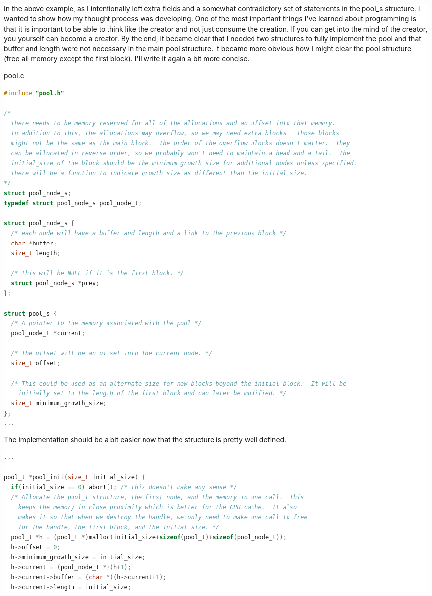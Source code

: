 In the above example, as I intentionally left extra fields and a somewhat contradictory set of statements in the pool_s structure.  I wanted to show how my thought process was developing.  One of the most important things I've learned about programming is that it is important to be able to think like the creator and not just consume the creation.  If you can get into the mind of the creator, you yourself can become a creator.  By the end, it became clear that I needed two structures to fully implement the pool and that buffer and length were not necessary in the main pool structure.  It became more obvious how I might clear the pool structure (free all memory except the first block).  I'll write it again a bit more concise.

pool.c
```c
#include "pool.h"

/*
  There needs to be memory reserved for all of the allocations and an offset into that memory.
  In addition to this, the allocations may overflow, so we may need extra blocks.  Those blocks
  might not be the same as the main block.  The order of the overflow blocks doesn't matter.  They
  can be allocated in reverse order, so we probably won't need to maintain a head and a tail.  The
  initial_size of the block should be the minimum growth size for additional nodes unless specified.  
  There will be a function to indicate growth size as different than the initial size.
*/
struct pool_node_s;
typedef struct pool_node_s pool_node_t;

struct pool_node_s {
  /* each node will have a buffer and length and a link to the previous block */
  char *buffer;
  size_t length;

  /* this will be NULL if it is the first block. */
  struct pool_node_s *prev;
};

struct pool_s {
  /* A pointer to the memory associated with the pool */
  pool_node_t *current;

  /* The offset will be an offset into the current node. */
  size_t offset;

  /* This could be used as an alternate size for new blocks beyond the initial block.  It will be
    initially set to the length of the first block and can later be modified. */
  size_t minimum_growth_size;
};
...
```

The implementation should be a bit easier now that the structure is pretty well defined.

```c
...

pool_t *pool_init(size_t initial_size) {
  if(initial_size == 0) abort(); /* this doesn't make any sense */
  /* Allocate the pool_t structure, the first node, and the memory in one call.  This
    keeps the memory in close proximity which is better for the CPU cache.  It also
    makes it so that when we destroy the handle, we only need to make one call to free
    for the handle, the first block, and the initial size. */  
  pool_t *h = (pool_t *)malloc(initial_size+sizeof(pool_t)+sizeof(pool_node_t));
  h->offset = 0;
  h->minimum_growth_size = initial_size;
  h->current = (pool_node_t *)(h+1);
  h->current->buffer = (char *)(h->current+1);
  h->current->length = initial_size;
```